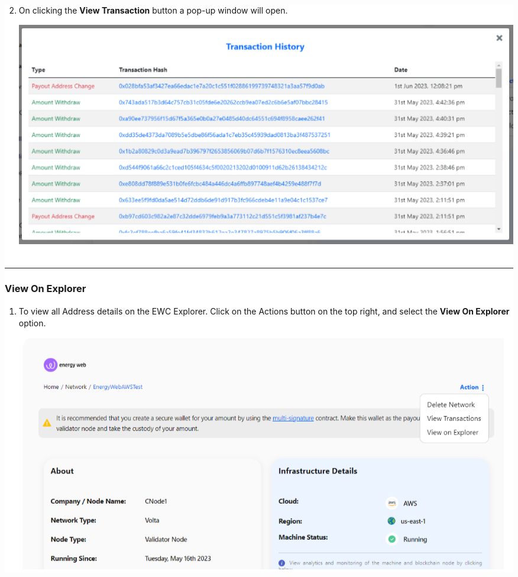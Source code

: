    2. On clicking the **View Transaction** button a pop-up window will open.

      ![img](./images/EWC/viewTransactionModal.png)
      &nbsp;

---

### **View On Explorer**

   1. To view all Address details on the EWC Explorer. Click on the Actions button on the top right, and select the **View On Explorer** option.

      ![img](./images/EWC/EWCViewTransaction.png)
      &nbsp;

